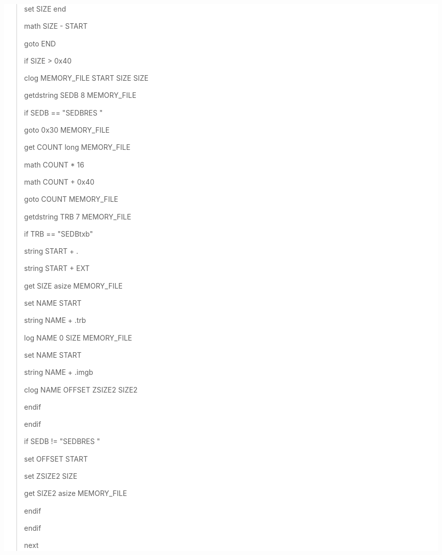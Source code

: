 > set SIZE end
>
> math SIZE - START
>
> goto END
>
> if SIZE > 0x40
>
> clog MEMORY_FILE START SIZE SIZE
>
> getdstring SEDB 8 MEMORY_FILE
>
> if SEDB == "SEDBRES "
>
> goto 0x30 MEMORY_FILE
>
> get COUNT long MEMORY_FILE
>
> math COUNT * 16
>
> math COUNT + 0x40
>
> goto COUNT MEMORY_FILE
>
> getdstring TRB 7 MEMORY_FILE
>
> if TRB == "SEDBtxb"
>
> string START + .
>
> string START + EXT
>
> get SIZE asize MEMORY_FILE
>
> set NAME START
>
> string NAME + .trb
>
> log NAME 0 SIZE MEMORY_FILE
>
> set NAME START
>
> string NAME + .imgb
>
> clog NAME OFFSET ZSIZE2 SIZE2
>
> endif
>
> endif
>
> if SEDB != "SEDBRES "
>
> set OFFSET START
>
> set ZSIZE2 SIZE
>
> get SIZE2 asize MEMORY_FILE
>
> endif
>
> endif
>
> next
